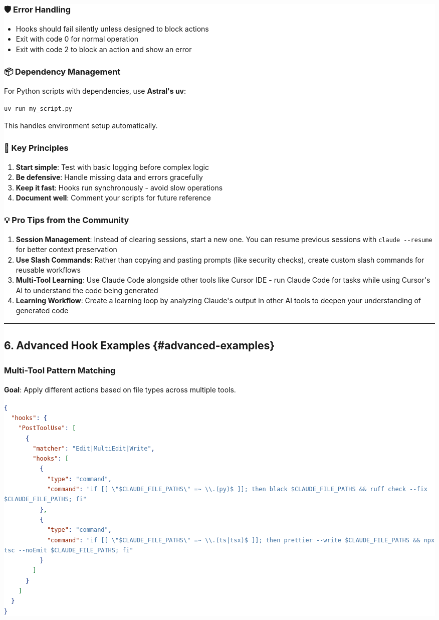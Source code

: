 ### 🛡️ Error Handling
- Hooks should fail silently unless designed to block actions
- Exit with code 0 for normal operation
- Exit with code 2 to block an action and show an error

### 📦 Dependency Management
For Python scripts with dependencies, use **Astral's uv**:
```bash
uv run my_script.py
```
This handles environment setup automatically.

### 🎯 Key Principles
1. **Start simple**: Test with basic logging before complex logic
2. **Be defensive**: Handle missing data and errors gracefully
3. **Keep it fast**: Hooks run synchronously - avoid slow operations
4. **Document well**: Comment your scripts for future reference

### 💡 Pro Tips from the Community
1. **Session Management**: Instead of clearing sessions, start a new one. You can resume previous sessions with `claude --resume` for better context preservation
2. **Use Slash Commands**: Rather than copying and pasting prompts (like security checks), create custom slash commands for reusable workflows
3. **Multi-Tool Learning**: Use Claude Code alongside other tools like Cursor IDE - run Claude Code for tasks while using Cursor's AI to understand the code being generated
4. **Learning Workflow**: Create a learning loop by analyzing Claude's output in other AI tools to deepen your understanding of generated code

---

## 6. Advanced Hook Examples {#advanced-examples}

### Multi-Tool Pattern Matching

**Goal**: Apply different actions based on file types across multiple tools.

```json
{
  "hooks": {
    "PostToolUse": [
      {
        "matcher": "Edit|MultiEdit|Write",
        "hooks": [
          {
            "type": "command",
            "command": "if [[ \"$CLAUDE_FILE_PATHS\" =~ \\.(py)$ ]]; then black $CLAUDE_FILE_PATHS && ruff check --fix $CLAUDE_FILE_PATHS; fi"
          },
          {
            "type": "command",
            "command": "if [[ \"$CLAUDE_FILE_PATHS\" =~ \\.(ts|tsx)$ ]]; then prettier --write $CLAUDE_FILE_PATHS && npx tsc --noEmit $CLAUDE_FILE_PATHS; fi"
          }
        ]
      }
    ]
  }
}
```
